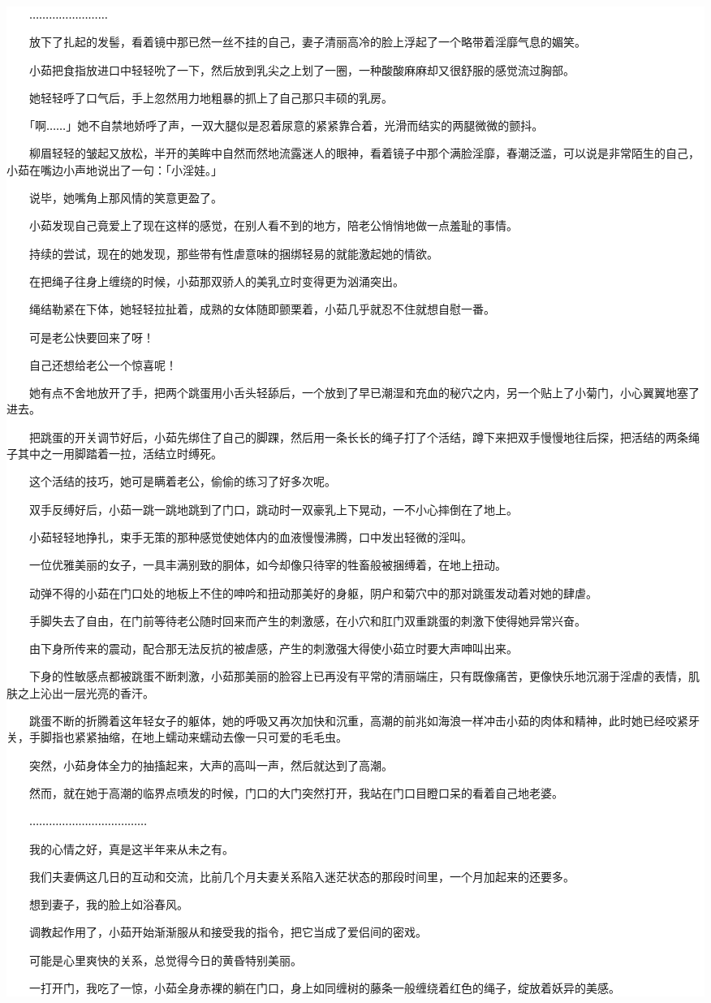 　　……………………

　　放下了扎起的发髻，看着镜中那已然一丝不挂的自己，妻子清丽高冷的脸上浮起了一个略带着淫靡气息的媚笑。

　　小茹把食指放进口中轻轻吮了一下，然后放到乳尖之上划了一圈，一种酸酸麻麻却又很舒服的感觉流过胸部。

　　她轻轻呼了口气后，手上忽然用力地粗暴的抓上了自己那只丰硕的乳房。

　　「啊……」她不自禁地娇呼了声，一双大腿似是忍着尿意的紧紧靠合着，光滑而结实的两腿微微的颤抖。

　　柳眉轻轻的皱起又放松，半开的美眸中自然而然地流露迷人的眼神，看着镜子中那个满脸淫靡，春潮泛滥，可以说是非常陌生的自己，小茹在嘴边小声地说出了一句：「小淫娃。」

　　说毕，她嘴角上那风情的笑意更盈了。

　　小茹发现自己竟爱上了现在这样的感觉，在别人看不到的地方，陪老公悄悄地做一点羞耻的事情。

　　持续的尝试，现在的她发现，那些带有性虐意味的捆绑轻易的就能激起她的情欲。

　　在把绳子往身上缠绕的时候，小茹那双骄人的美乳立时变得更为汹涌突出。

　　绳结勒紧在下体，她轻轻拉扯着，成熟的女体随即颤栗着，小茹几乎就忍不住就想自慰一番。

　　可是老公快要回来了呀！

　　自己还想给老公一个惊喜呢！

　　她有点不舍地放开了手，把两个跳蛋用小舌头轻舔后，一个放到了早已潮湿和充血的秘穴之内，另一个贴上了小菊门，小心翼翼地塞了进去。

　　把跳蛋的开关调节好后，小茹先绑住了自己的脚踝，然后用一条长长的绳子打了个活结，蹲下来把双手慢慢地往后探，把活结的两条绳子其中之一用脚踏着一拉，活结立时缚死。

　　这个活结的技巧，她可是瞒着老公，偷偷的练习了好多次呢。

　　双手反缚好后，小茹一跳一跳地跳到了门口，跳动时一双豪乳上下晃动，一不小心摔倒在了地上。

　　小茹轻轻地挣扎，束手无策的那种感觉使她体内的血液慢慢沸腾，口中发出轻微的淫叫。

　　一位优雅美丽的女子，一具丰满别致的胴体，如今却像只待宰的牲畜般被捆缚着，在地上扭动。

　　动弹不得的小茹在门口处的地板上不住的呻吟和扭动那美好的身躯，阴户和菊穴中的那对跳蛋发动着对她的肆虐。

　　手脚失去了自由，在门前等待老公随时回来而产生的刺激感，在小穴和肛门双重跳蛋的刺激下使得她异常兴奋。

　　由下身所传来的震动，配合那无法反抗的被虐感，产生的刺激强大得使小茹立时要大声呻叫出来。

　　下身的性敏感点都被跳蛋不断刺激，小茹那美丽的脸容上已再没有平常的清丽端庄，只有既像痛苦，更像快乐地沉溺于淫虐的表情，肌肤之上沁出一层光亮的香汗。

　　跳蛋不断的折腾着这年轻女子的躯体，她的呼吸又再次加快和沉重，高潮的前兆如海浪一样冲击小茹的肉体和精神，此时她已经咬紧牙关，手脚指也紧紧抽缩，在地上蠕动来蠕动去像一只可爱的毛毛虫。

　　突然，小茹身体全力的抽搐起来，大声的高叫一声，然后就达到了高潮。

　　然而，就在她于高潮的临界点喷发的时候，门口的大门突然打开，我站在门口目瞪口呆的看着自己地老婆。

　　………………………………

　　我的心情之好，真是这半年来从未之有。

　　我们夫妻俩这几日的互动和交流，比前几个月夫妻关系陷入迷茫状态的那段时间里，一个月加起来的还要多。

　　想到妻子，我的脸上如浴春风。

　　调教起作用了，小茹开始渐渐服从和接受我的指令，把它当成了爱侣间的密戏。

　　可能是心里爽快的关系，总觉得今日的黄昏特别美丽。

　　一打开门，我吃了一惊，小茹全身赤裸的躺在门口，身上如同缠树的藤条一般缠绕着红色的绳子，绽放着妖异的美感。
